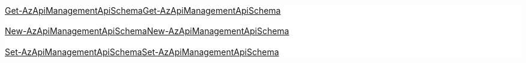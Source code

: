 [<span data-ttu-id="16c8f-153">Get-AzApiManagementApiSchema</span><span class="sxs-lookup"><span data-stu-id="16c8f-153">Get-AzApiManagementApiSchema</span></span>](./Get-AzApiManagementApiSchema.md)

[<span data-ttu-id="16c8f-154">New-AzApiManagementApiSchema</span><span class="sxs-lookup"><span data-stu-id="16c8f-154">New-AzApiManagementApiSchema</span></span>](./New-AzApiManagementApiSchema.md)

[<span data-ttu-id="16c8f-155">Set-AzApiManagementApiSchema</span><span class="sxs-lookup"><span data-stu-id="16c8f-155">Set-AzApiManagementApiSchema</span></span>](./Set-AzApiManagementApiSchema.md)
